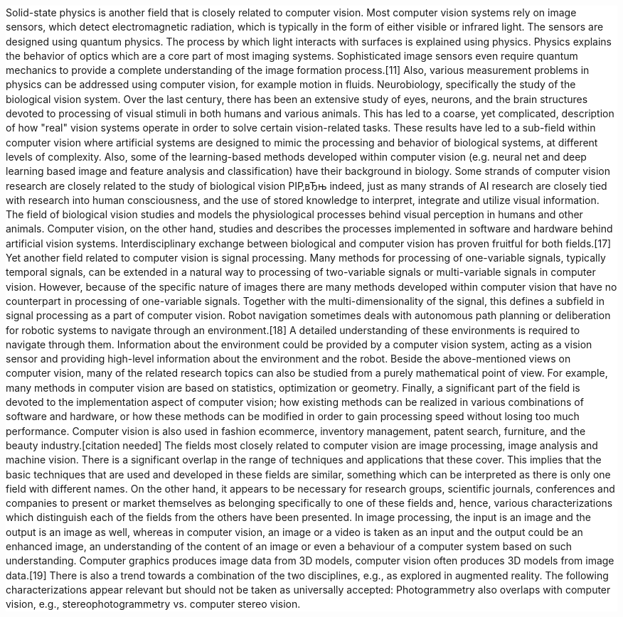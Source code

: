 Solid-state physics is another field that is closely related to computer vision. Most computer vision systems rely on image sensors, which detect electromagnetic radiation, which is typically in the form of either visible or infrared light. The sensors are designed using quantum physics. The process by which light interacts with surfaces is explained using physics. Physics explains the behavior of optics which are a core part of most imaging systems. Sophisticated image sensors even require quantum mechanics to provide a complete understanding of the image formation process.[11] Also, various measurement problems in physics can be addressed using computer vision, for example motion in fluids.
Neurobiology, specifically the study of the biological vision system. Over the last century, there has been an extensive study of eyes, neurons, and the brain structures devoted to processing of visual stimuli in both humans and various animals. This has led to a coarse, yet complicated, description of how "real" vision systems operate in order to solve certain vision-related tasks. These results have led to a sub-field within computer vision where artificial systems are designed to mimic the processing and behavior of biological systems, at different levels of complexity. Also, some of the learning-based methods developed within computer vision (e.g. neural net and deep learning based image and feature analysis and classification) have their background in biology.
Some strands of computer vision research are closely related to the study of biological vision РІР‚вЂњ indeed, just as many strands of AI research are closely tied with research into human consciousness, and the use of stored knowledge to interpret, integrate and utilize visual information. The field of biological vision studies and models the physiological processes behind visual perception in humans and other animals. Computer vision, on the other hand, studies and describes the processes implemented in software and hardware behind artificial vision systems. Interdisciplinary exchange between biological and computer vision has proven fruitful for both fields.[17]
Yet another field related to computer vision is signal processing. Many methods for processing of one-variable signals, typically temporal signals, can be extended in a natural way to processing of two-variable signals or multi-variable signals in computer vision. However, because of the specific nature of images there are many methods developed within computer vision that have no counterpart in processing of one-variable signals. Together with the multi-dimensionality of the signal, this defines a subfield in signal processing as a part of computer vision.
Robot navigation sometimes deals with autonomous path planning or deliberation for robotic systems to navigate through an environment.[18] A detailed understanding of these environments is required to navigate through them. Information about the environment could be provided by a computer vision system, acting as a vision sensor and providing high-level information about the environment and the robot.
Beside the above-mentioned views on computer vision, many of the related research topics can also be studied from a purely mathematical point of view. For example, many methods in computer vision are based on statistics, optimization or geometry. Finally, a significant part of the field is devoted to the implementation aspect of computer vision; how existing methods can be realized in various combinations of software and hardware, or how these methods can be modified in order to gain processing speed without losing too much performance. Computer vision is also used in fashion ecommerce, inventory management, patent search, furniture, and the beauty industry.[citation needed]
The fields most closely related to computer vision are image processing, image analysis and machine vision. There is a significant overlap in the range of techniques and applications that these cover. This implies that the basic techniques that are used and developed in these fields are similar, something which can be interpreted as there is only one field with different names. On the other hand, it appears to be necessary for research groups, scientific journals, conferences and companies to present or market themselves as belonging specifically to one of these fields and, hence, various characterizations which distinguish each of the fields from the others have been presented. In image processing, the input is an image and the output is an image as well, whereas in computer vision, an image or a video is taken as an input and the output could be an enhanced image, an understanding of the content of an image or even a behaviour of a computer system based on such understanding.
Computer graphics produces image data from 3D models, computer vision often produces 3D models from image data.[19] There is also a trend towards a combination of the two disciplines, e.g., as explored in augmented reality.
The following characterizations appear relevant but should not be taken as universally accepted:
Photogrammetry also overlaps with computer vision, e.g., stereophotogrammetry vs. computer stereo vision.